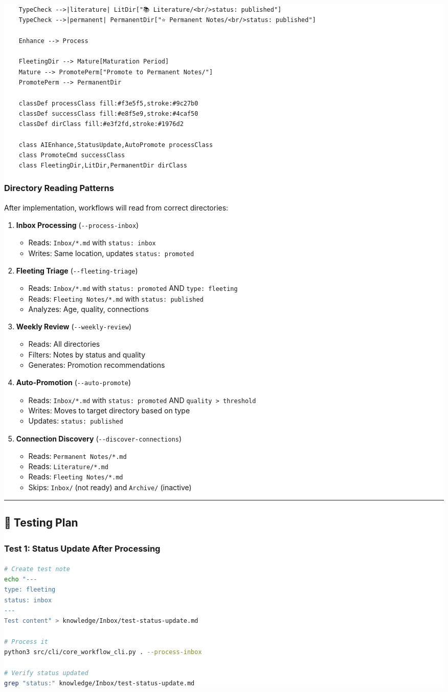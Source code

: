 ```mermaid
    TypeCheck -->|literature| LitDir["📚 Literature/<br/>status: published"]
    TypeCheck -->|permanent| PermanentDir["⭐ Permanent Notes/<br/>status: published"]
    
    Enhance --> Process
    
    FleetingDir --> Mature[Maturation Period]
    Mature --> PromotePerm["Promote to Permanent Notes/"]
    PromotePerm --> PermanentDir
    
    classDef processClass fill:#f3e5f5,stroke:#9c27b0
    classDef successClass fill:#e8f5e9,stroke:#4caf50
    classDef dirClass fill:#e3f2fd,stroke:#1976d2
    
    class AIEnhance,StatusUpdate,AutoPromote processClass
    class PromoteCmd successClass
    class FleetingDir,LitDir,PermanentDir dirClass
```

### **Directory Reading Patterns**

After implementation, workflows will read from correct directories:

1. **Inbox Processing** (`--process-inbox`)
   - Reads: `Inbox/*.md` with `status: inbox`
   - Writes: Same location, updates `status: promoted`

2. **Fleeting Triage** (`--fleeting-triage`)
   - Reads: `Inbox/*.md` with `status: promoted` AND `type: fleeting`
   - Reads: `Fleeting Notes/*.md` with `status: published`
   - Analyzes: Age, quality, connections

3. **Weekly Review** (`--weekly-review`)
   - Reads: All directories
   - Filters: Notes by status and quality
   - Generates: Promotion recommendations

4. **Auto-Promotion** (`--auto-promote`)
   - Reads: `Inbox/*.md` with `status: promoted` AND `quality > threshold`
   - Writes: Moves to target directory based on type
   - Updates: `status: published`

5. **Connection Discovery** (`--discover-connections`)
   - Reads: `Permanent Notes/*.md`
   - Reads: `Literature/*.md`
   - Reads: `Fleeting Notes/*.md`
   - Skips: `Inbox/` (not ready) and `Archive/` (inactive)

---

## 🧪 Testing Plan

### **Test 1: Status Update After Processing**
```bash
# Create test note
echo "---
type: fleeting
status: inbox
---
Test content" > knowledge/Inbox/test-status-update.md

# Process it
python3 src/cli/core_workflow_cli.py . --process-inbox

# Verify status updated
grep "status:" knowledge/Inbox/test-status-update.md
```